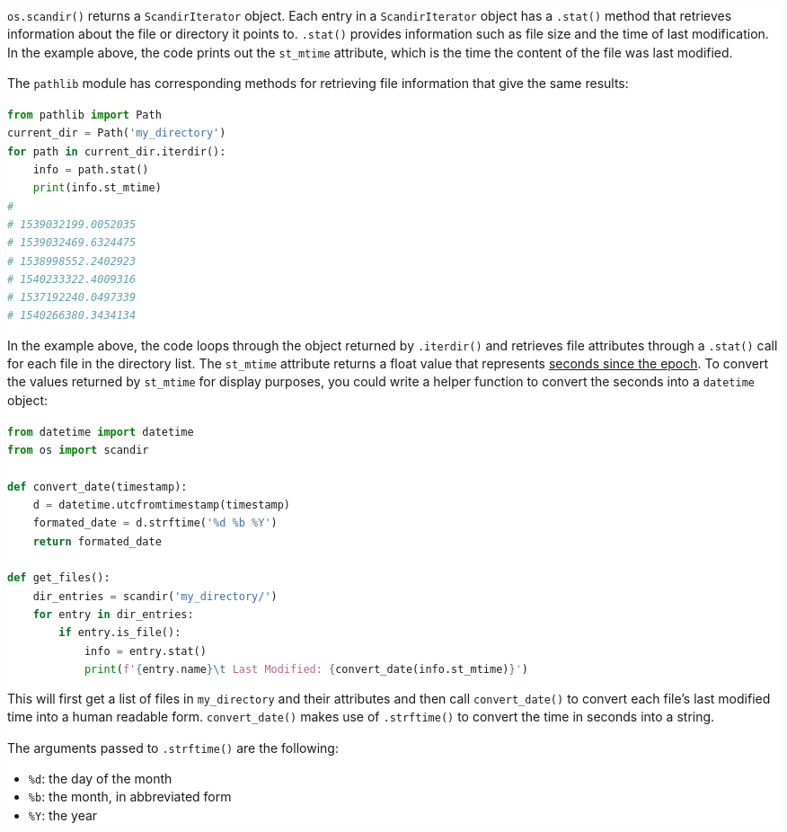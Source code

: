 `os.scandir()` returns a `ScandirIterator` object. Each entry in a `ScandirIterator` object has a `.stat()` method that retrieves information about the file or directory it points to. `.stat()` provides information such as file size and the time of last modification. In the example above, the code prints out the `st_mtime` attribute, which is the time the content of the file was last modified.

The `pathlib` module has corresponding methods for retrieving file information that give the same results:

```py
from pathlib import Path
current_dir = Path('my_directory')
for path in current_dir.iterdir():
    info = path.stat()
    print(info.st_mtime)
#
# 1539032199.0052035
# 1539032469.6324475
# 1538998552.2402923
# 1540233322.4009316
# 1537192240.0497339
# 1540266380.3434134
```

In the example above, the code loops through the object returned by `.iterdir()` and retrieves file attributes through a `.stat()` call for each file in the directory list. The `st_mtime` attribute returns a float value that represents [<FontIcon icon="fa-brands fa-wikipedia-w"/>seconds since the epoch](https://en.wikipedia.org/wiki/Epoch_(reference_date)#Computing). To convert the values returned by `st_mtime` for display purposes, you could write a helper function to convert the seconds into a `datetime` object:

```py
from datetime import datetime
from os import scandir

def convert_date(timestamp):
    d = datetime.utcfromtimestamp(timestamp)
    formated_date = d.strftime('%d %b %Y')
    return formated_date

def get_files():
    dir_entries = scandir('my_directory/')
    for entry in dir_entries:
        if entry.is_file():
            info = entry.stat()
            print(f'{entry.name}\t Last Modified: {convert_date(info.st_mtime)}')
```

This will first get a list of files in `my_directory` and their attributes and then call `convert_date()` to convert each file’s last modified time into a human readable form. `convert_date()` makes use of `.strftime()` to convert the time in seconds into a string.

The arguments passed to `.strftime()` are the following:

- `%d`: the day of the month
- `%b`: the month, in abbreviated form
- `%Y`: the year
